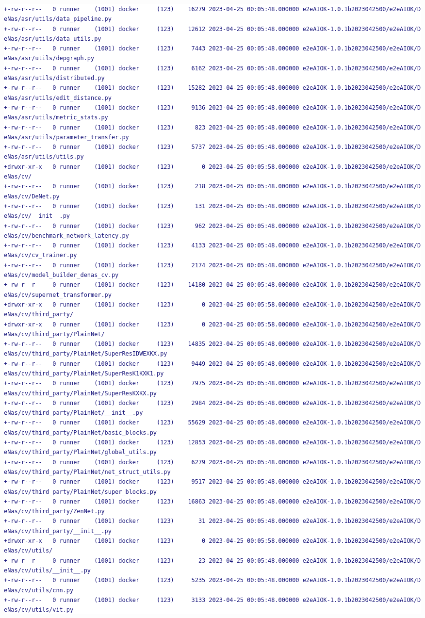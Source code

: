 ```diff
+-rw-r--r--   0 runner    (1001) docker     (123)    16279 2023-04-25 00:05:48.000000 e2eAIOK-1.0.1b2023042500/e2eAIOK/DeNas/asr/utils/data_pipeline.py
+-rw-r--r--   0 runner    (1001) docker     (123)    12612 2023-04-25 00:05:48.000000 e2eAIOK-1.0.1b2023042500/e2eAIOK/DeNas/asr/utils/data_utils.py
+-rw-r--r--   0 runner    (1001) docker     (123)     7443 2023-04-25 00:05:48.000000 e2eAIOK-1.0.1b2023042500/e2eAIOK/DeNas/asr/utils/depgraph.py
+-rw-r--r--   0 runner    (1001) docker     (123)     6162 2023-04-25 00:05:48.000000 e2eAIOK-1.0.1b2023042500/e2eAIOK/DeNas/asr/utils/distributed.py
+-rw-r--r--   0 runner    (1001) docker     (123)    15282 2023-04-25 00:05:48.000000 e2eAIOK-1.0.1b2023042500/e2eAIOK/DeNas/asr/utils/edit_distance.py
+-rw-r--r--   0 runner    (1001) docker     (123)     9136 2023-04-25 00:05:48.000000 e2eAIOK-1.0.1b2023042500/e2eAIOK/DeNas/asr/utils/metric_stats.py
+-rw-r--r--   0 runner    (1001) docker     (123)      823 2023-04-25 00:05:48.000000 e2eAIOK-1.0.1b2023042500/e2eAIOK/DeNas/asr/utils/parameter_transfer.py
+-rw-r--r--   0 runner    (1001) docker     (123)     5737 2023-04-25 00:05:48.000000 e2eAIOK-1.0.1b2023042500/e2eAIOK/DeNas/asr/utils/utils.py
+drwxr-xr-x   0 runner    (1001) docker     (123)        0 2023-04-25 00:05:58.000000 e2eAIOK-1.0.1b2023042500/e2eAIOK/DeNas/cv/
+-rw-r--r--   0 runner    (1001) docker     (123)      218 2023-04-25 00:05:48.000000 e2eAIOK-1.0.1b2023042500/e2eAIOK/DeNas/cv/DeNet.py
+-rw-r--r--   0 runner    (1001) docker     (123)      131 2023-04-25 00:05:48.000000 e2eAIOK-1.0.1b2023042500/e2eAIOK/DeNas/cv/__init__.py
+-rw-r--r--   0 runner    (1001) docker     (123)      962 2023-04-25 00:05:48.000000 e2eAIOK-1.0.1b2023042500/e2eAIOK/DeNas/cv/benchmark_network_latency.py
+-rw-r--r--   0 runner    (1001) docker     (123)     4133 2023-04-25 00:05:48.000000 e2eAIOK-1.0.1b2023042500/e2eAIOK/DeNas/cv/cv_trainer.py
+-rw-r--r--   0 runner    (1001) docker     (123)     2174 2023-04-25 00:05:48.000000 e2eAIOK-1.0.1b2023042500/e2eAIOK/DeNas/cv/model_builder_denas_cv.py
+-rw-r--r--   0 runner    (1001) docker     (123)    14180 2023-04-25 00:05:48.000000 e2eAIOK-1.0.1b2023042500/e2eAIOK/DeNas/cv/supernet_transformer.py
+drwxr-xr-x   0 runner    (1001) docker     (123)        0 2023-04-25 00:05:58.000000 e2eAIOK-1.0.1b2023042500/e2eAIOK/DeNas/cv/third_party/
+drwxr-xr-x   0 runner    (1001) docker     (123)        0 2023-04-25 00:05:58.000000 e2eAIOK-1.0.1b2023042500/e2eAIOK/DeNas/cv/third_party/PlainNet/
+-rw-r--r--   0 runner    (1001) docker     (123)    14835 2023-04-25 00:05:48.000000 e2eAIOK-1.0.1b2023042500/e2eAIOK/DeNas/cv/third_party/PlainNet/SuperResIDWEXKX.py
+-rw-r--r--   0 runner    (1001) docker     (123)     9449 2023-04-25 00:05:48.000000 e2eAIOK-1.0.1b2023042500/e2eAIOK/DeNas/cv/third_party/PlainNet/SuperResK1KXK1.py
+-rw-r--r--   0 runner    (1001) docker     (123)     7975 2023-04-25 00:05:48.000000 e2eAIOK-1.0.1b2023042500/e2eAIOK/DeNas/cv/third_party/PlainNet/SuperResKXKX.py
+-rw-r--r--   0 runner    (1001) docker     (123)     2984 2023-04-25 00:05:48.000000 e2eAIOK-1.0.1b2023042500/e2eAIOK/DeNas/cv/third_party/PlainNet/__init__.py
+-rw-r--r--   0 runner    (1001) docker     (123)    55629 2023-04-25 00:05:48.000000 e2eAIOK-1.0.1b2023042500/e2eAIOK/DeNas/cv/third_party/PlainNet/basic_blocks.py
+-rw-r--r--   0 runner    (1001) docker     (123)    12853 2023-04-25 00:05:48.000000 e2eAIOK-1.0.1b2023042500/e2eAIOK/DeNas/cv/third_party/PlainNet/global_utils.py
+-rw-r--r--   0 runner    (1001) docker     (123)     6279 2023-04-25 00:05:48.000000 e2eAIOK-1.0.1b2023042500/e2eAIOK/DeNas/cv/third_party/PlainNet/net_struct_utils.py
+-rw-r--r--   0 runner    (1001) docker     (123)     9517 2023-04-25 00:05:48.000000 e2eAIOK-1.0.1b2023042500/e2eAIOK/DeNas/cv/third_party/PlainNet/super_blocks.py
+-rw-r--r--   0 runner    (1001) docker     (123)    16863 2023-04-25 00:05:48.000000 e2eAIOK-1.0.1b2023042500/e2eAIOK/DeNas/cv/third_party/ZenNet.py
+-rw-r--r--   0 runner    (1001) docker     (123)       31 2023-04-25 00:05:48.000000 e2eAIOK-1.0.1b2023042500/e2eAIOK/DeNas/cv/third_party/__init__.py
+drwxr-xr-x   0 runner    (1001) docker     (123)        0 2023-04-25 00:05:58.000000 e2eAIOK-1.0.1b2023042500/e2eAIOK/DeNas/cv/utils/
+-rw-r--r--   0 runner    (1001) docker     (123)       23 2023-04-25 00:05:48.000000 e2eAIOK-1.0.1b2023042500/e2eAIOK/DeNas/cv/utils/__init__.py
+-rw-r--r--   0 runner    (1001) docker     (123)     5235 2023-04-25 00:05:48.000000 e2eAIOK-1.0.1b2023042500/e2eAIOK/DeNas/cv/utils/cnn.py
+-rw-r--r--   0 runner    (1001) docker     (123)     3133 2023-04-25 00:05:48.000000 e2eAIOK-1.0.1b2023042500/e2eAIOK/DeNas/cv/utils/vit.py
```